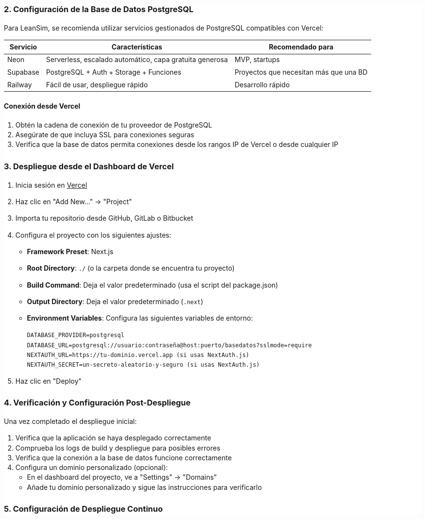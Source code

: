 ### 2. Configuración de la Base de Datos PostgreSQL

Para LeanSim, se recomienda utilizar servicios gestionados de PostgreSQL compatibles con Vercel:

| Servicio | Características                                         | Recomendado para                       |
| -------- | ------------------------------------------------------- | -------------------------------------- |
| Neon     | Serverless, escalado automático, capa gratuita generosa | MVP, startups                          |
| Supabase | PostgreSQL + Auth + Storage + Funciones                 | Proyectos que necesitan más que una BD |
| Railway  | Fácil de usar, despliegue rápido                        | Desarrollo rápido                      |

#### Conexión desde Vercel

1. Obtén la cadena de conexión de tu proveedor de PostgreSQL
2. Asegúrate de que incluya SSL para conexiones seguras
3. Verifica que la base de datos permita conexiones desde los rangos IP de Vercel o desde cualquier IP

### 3. Despliegue desde el Dashboard de Vercel

1. Inicia sesión en [Vercel](https://vercel.com)
2. Haz clic en "Add New..." → "Project"
3. Importa tu repositorio desde GitHub, GitLab o Bitbucket
4. Configura el proyecto con los siguientes ajustes:

   - **Framework Preset**: Next.js
   - **Root Directory**: `./` (o la carpeta donde se encuentra tu proyecto)
   - **Build Command**: Deja el valor predeterminado (usa el script del package.json)
   - **Output Directory**: Deja el valor predeterminado (`.next`)
   - **Environment Variables**: Configura las siguientes variables de entorno:

     ```
     DATABASE_PROVIDER=postgresql
     DATABASE_URL=postgresql://usuario:contraseña@host:puerto/basedatos?sslmode=require
     NEXTAUTH_URL=https://tu-dominio.vercel.app (si usas NextAuth.js)
     NEXTAUTH_SECRET=un-secreto-aleatorio-y-seguro (si usas NextAuth.js)
     ```

5. Haz clic en "Deploy"

### 4. Verificación y Configuración Post-Despliegue

Una vez completado el despliegue inicial:

1. Verifica que la aplicación se haya desplegado correctamente
2. Comprueba los logs de build y despliegue para posibles errores
3. Verifica que la conexión a la base de datos funcione correctamente
4. Configura un dominio personalizado (opcional):
   - En el dashboard del proyecto, ve a "Settings" → "Domains"
   - Añade tu dominio personalizado y sigue las instrucciones para verificarlo

### 5. Configuración de Despliegue Continuo
